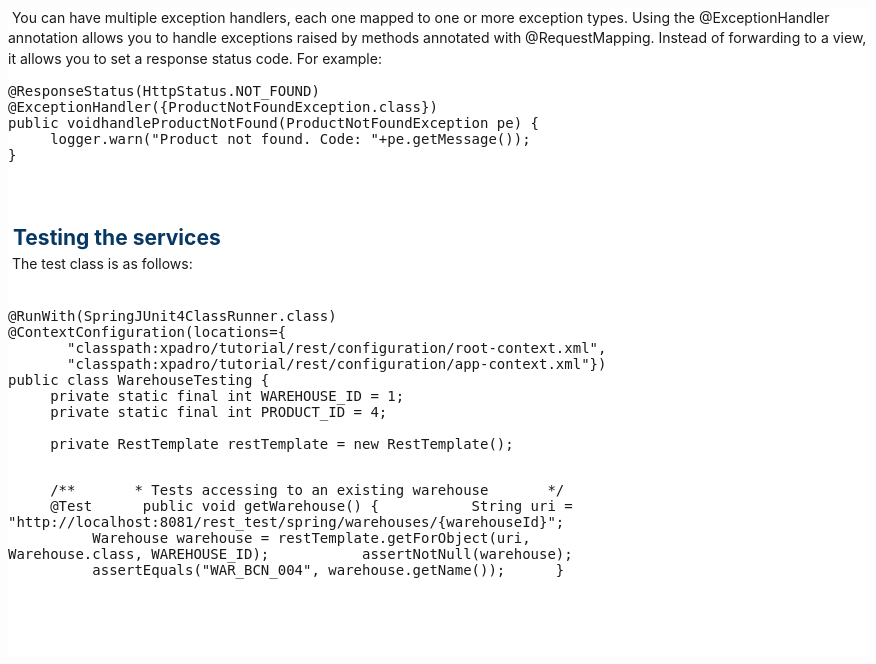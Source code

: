 <div style="margin-bottom: 0cm;">
  <span style="mso-ansi-language: ES;"> You can have multiple exception handlers, each one mapped to one or more exception types. Using the @ExceptionHandler annotation allows you to handle exceptions raised by methods annotated with @RequestMapping. Instead of forwarding to a view, it allows you to set a response status code. For example:</span>
</div>

<div style="margin-bottom: 0cm;">
</div>

<div style="line-height: normal; margin-bottom: 0cm; mso-layout-grid-align: none; text-autospace: none;">
  <pre class="lang:java decode:true ">@ResponseStatus(HttpStatus.NOT_FOUND)
@ExceptionHandler({ProductNotFoundException.class})
public voidhandleProductNotFound(ProductNotFoundException pe) {
     logger.warn("Product not found. Code: "+pe.getMessage());
}</pre>
  
  <p>
    &nbsp;
  </p>
</div>

<h2 style="margin-bottom: 0cm;">
  <span style="mso-ansi-language: ES;"> </span><span style="color: #073763;"><span style="mso-ansi-language: ES;">Testing the services</span></span>
</h2>

<div style="margin-bottom: 0cm;">
  <span style="mso-ansi-language: ES;"> The test class is as follows:</span>
</div>

<div style="margin-bottom: 0cm;">
  <span style="mso-ansi-language: ES;">  </span>
</div>

<div style="line-height: normal; margin-bottom: 0cm; mso-layout-grid-align: none; text-autospace: none;">
  <pre class="lang:java decode:true ">@RunWith(SpringJUnit4ClassRunner.class)
@ContextConfiguration(locations={
       "classpath:xpadro/tutorial/rest/configuration/root-context.xml",
       "classpath:xpadro/tutorial/rest/configuration/app-context.xml"})
public class WarehouseTesting {
     private static final int WAREHOUSE_ID = 1;
     private static final int PRODUCT_ID = 4;
      
     private RestTemplate restTemplate = new RestTemplate();

     /**
      * Tests accessing to an existing warehouse
      */
     @Test
     public void getWarehouse() {
          String uri = "http://localhost:8081/rest_test/spring/warehouses/{warehouseId}";
          Warehouse warehouse = restTemplate.getForObject(uri, Warehouse.class, WAREHOUSE_ID);
          assertNotNull(warehouse);
          assertEquals("WAR_BCN_004", warehouse.getName());
     }
      